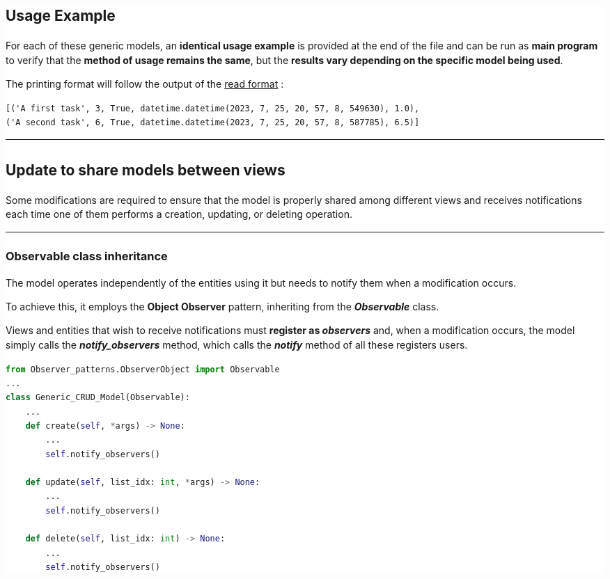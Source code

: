 
## Usage Example

For each of these generic models, an **identical usage example** is provided at the end of the file 
and can be run as **main program** to verify that the **method of usage remains the same**, but the **results vary 
depending on the specific model being used**.

The printing format will follow the output of the [read format](#read-format) :
```commandline
[('A first task', 3, True, datetime.datetime(2023, 7, 25, 20, 57, 8, 549630), 1.0),
('A second task', 6, True, datetime.datetime(2023, 7, 25, 20, 57, 8, 587785), 6.5)]
```

---

## Update to share models between views

Some modifications are required to ensure that the model is properly shared among different views and receives 
notifications each time one of them performs a creation, updating, or deleting operation.

---

### Observable class inheritance

The model operates independently of the entities using it but needs to notify them when a modification occurs.

To achieve this, it employs the **Object Observer** pattern, inheriting from the ***Observable*** class.

Views and entities that wish to receive notifications must **register as *observers*** and, when a modification occurs, 
the model simply calls the ***notify_observers*** method, which calls the ***notify*** method of all these registers 
users.

```python
from Observer_patterns.ObserverObject import Observable
...
class Generic_CRUD_Model(Observable):
    ...
    def create(self, *args) -> None:
        ...
        self.notify_observers()

    def update(self, list_idx: int, *args) -> None:
        ...
        self.notify_observers()

    def delete(self, list_idx: int) -> None:
        ...
        self.notify_observers()
```
